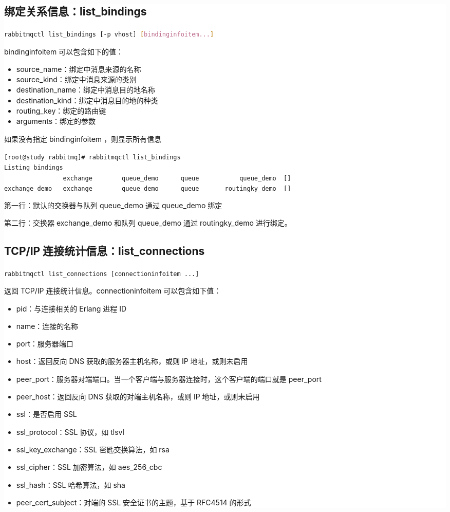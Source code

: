 ## 绑定关系信息：list_bindings

```bash
rabbitmqctl list_bindings [-p vhost] [bindinginfoitem...]
```

bindinginfoitem 可以包含如下的值：

- source_name：绑定中消息来源的名称
- source_kind：绑定中消息来源的类别
- destination_name：绑定中消息目的地名称
- destination_kind：绑定中消息目的地的种类
- routing_key：绑定的路由键
- arguments：绑定的参数

如果没有指定 bindinginfoitem ，则显示所有信息

```bash
[root@study rabbitmq]# rabbitmqctl list_bindings
Listing bindings
				exchange        queue_demo      queue   		queue_demo  []
exchange_demo   exchange        queue_demo      queue   	routingky_demo  []
```

第一行：默认的交换器与队列 queue_demo 通过 queue_demo 绑定

第二行：交换器 exchange_demo 和队列 queue_demo 通过 routingky_demo 进行绑定。

## TCP/IP 连接统计信息：list_connections

```bash
rabbitmqctl list_connections [connectioninfoitem ...]
```

返回 TCP/IP 连接统计信息。connectioninfoitem 可以包含如下值：

- pid：与连接相关的 Erlang 进程 ID

- name：连接的名称

- port：服务器端口

- host：返回反向 DNS 获取的服务器主机名称，或则 IP 地址，或则未启用

- peer_port：服务器对端端口。当一个客户端与服务器连接时，这个客户端的端口就是 peer_port

- peer_host：返回反向 DNS 获取的对端主机名称，或则 IP 地址，或则未启用

- ssl：是否启用 SSL

- ssl_protocol：SSL 协议，如 tlsvl

- ssl_key_exchange：SSL 密匙交换算法，如 rsa

- ssl_cipher：SSL 加密算法，如 aes_256_cbc

- ssl_hash：SSL 哈希算法，如 sha

- peer_cert_subject：对端的 SSL 安全证书的主题，基于 RFC4514 的形式
